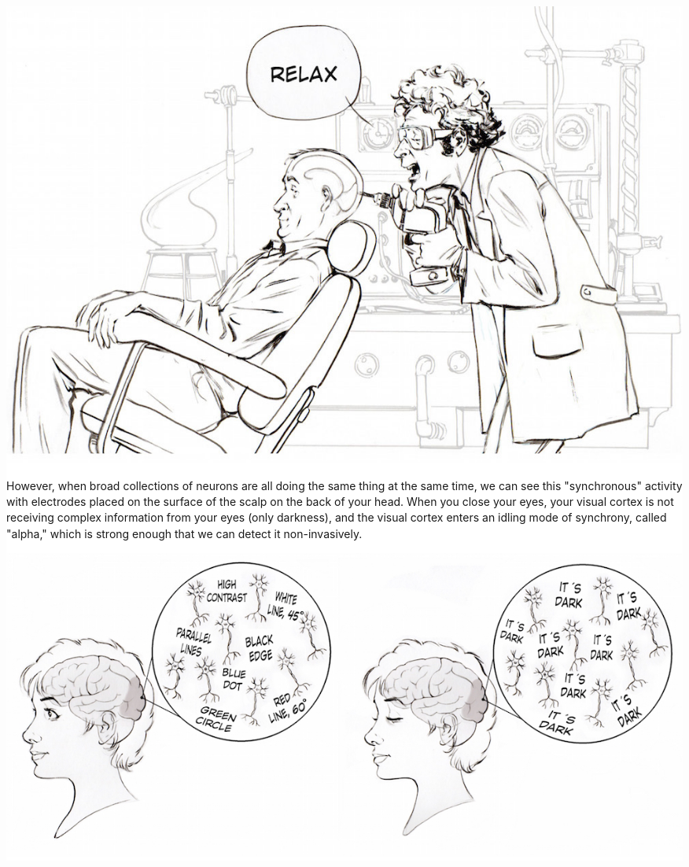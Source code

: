[ ![](./img/EEG-Relax-cropped_web.jpg)](./img/EEG-Relax-cropped_web.jpg)

However, when broad collections of neurons are all doing the same thing at the
same time, we can see this "synchronous" activity with electrodes placed on
the surface of the scalp on the back of your head. When you close your eyes,
your visual cortex is not receiving complex information from your eyes (only
darkness), and the visual cortex enters an idling mode of synchrony, called
"alpha," which is strong enough that we can detect it non-invasively.

[ ![](./img/EEG-VisualSong-web.jpg)](./img/EEG-VisualSong-web.jpg)
